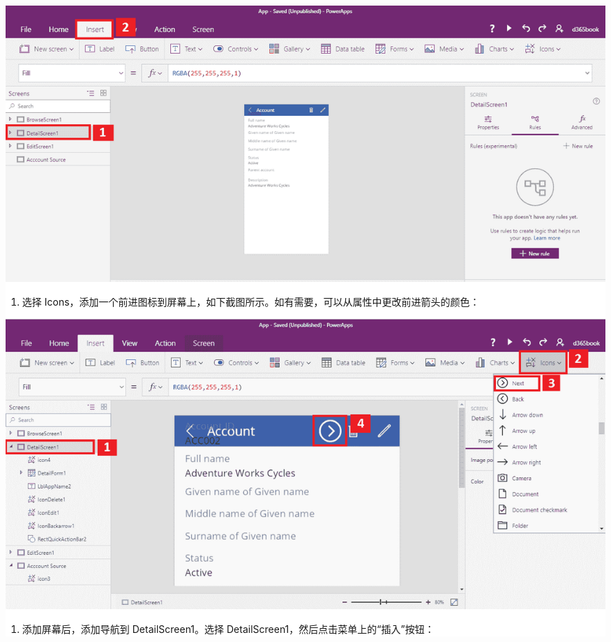 ![](img/d2811df3-9657-4b22-b290-d1de347d805a.png)

1.  选择 Icons，添加一个前进图标到屏幕上，如下截图所示。如有需要，可以从属性中更改前进箭头的颜色：

![](img/786e3f4e-d973-4939-b72d-a8be42c0b4e9.png)

1.  添加屏幕后，添加导航到 DetailScreen1。选择 DetailScreen1，然后点击菜单上的“插入”按钮：
